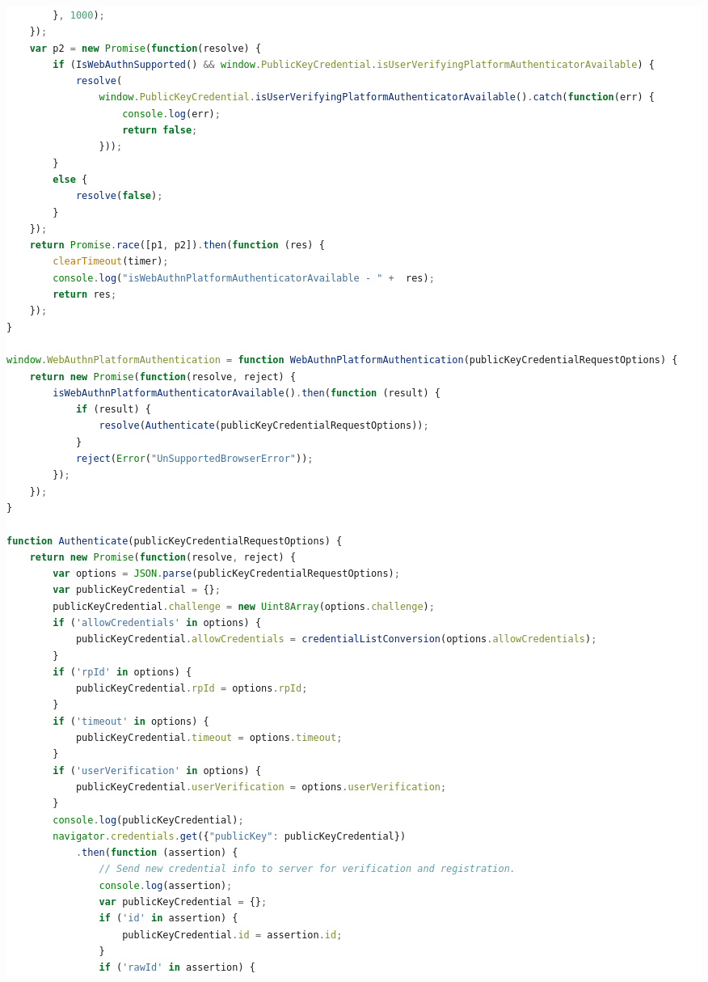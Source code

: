 ```javascript
        }, 1000);
    });
    var p2 = new Promise(function(resolve) {
        if (IsWebAuthnSupported() && window.PublicKeyCredential.isUserVerifyingPlatformAuthenticatorAvailable) {
            resolve(
	            window.PublicKeyCredential.isUserVerifyingPlatformAuthenticatorAvailable().catch(function(err) {
                    console.log(err);
                    return false;
                }));
        }
        else {
            resolve(false);
        }
    });
    return Promise.race([p1, p2]).then(function (res) {
        clearTimeout(timer);
        console.log("isWebAuthnPlatformAuthenticatorAvailable - " +  res);
        return res;
    });
}

window.WebAuthnPlatformAuthentication = function WebAuthnPlatformAuthentication(publicKeyCredentialRequestOptions) {
    return new Promise(function(resolve, reject) {
        isWebAuthnPlatformAuthenticatorAvailable().then(function (result) {
            if (result) {
                resolve(Authenticate(publicKeyCredentialRequestOptions));
            }
            reject(Error("UnSupportedBrowserError"));
        });
    });
}

function Authenticate(publicKeyCredentialRequestOptions) {
    return new Promise(function(resolve, reject) {
        var options = JSON.parse(publicKeyCredentialRequestOptions);
        var publicKeyCredential = {};
        publicKeyCredential.challenge = new Uint8Array(options.challenge);
        if ('allowCredentials' in options) {
            publicKeyCredential.allowCredentials = credentialListConversion(options.allowCredentials);
        }
        if ('rpId' in options) {
            publicKeyCredential.rpId = options.rpId;
        }
        if ('timeout' in options) {
            publicKeyCredential.timeout = options.timeout;
        }
        if ('userVerification' in options) {
            publicKeyCredential.userVerification = options.userVerification;
        }
        console.log(publicKeyCredential);
        navigator.credentials.get({"publicKey": publicKeyCredential})
            .then(function (assertion) {
                // Send new credential info to server for verification and registration.
                console.log(assertion);
                var publicKeyCredential = {};
                if ('id' in assertion) {
                    publicKeyCredential.id = assertion.id;
                }
                if ('rawId' in assertion) {
```